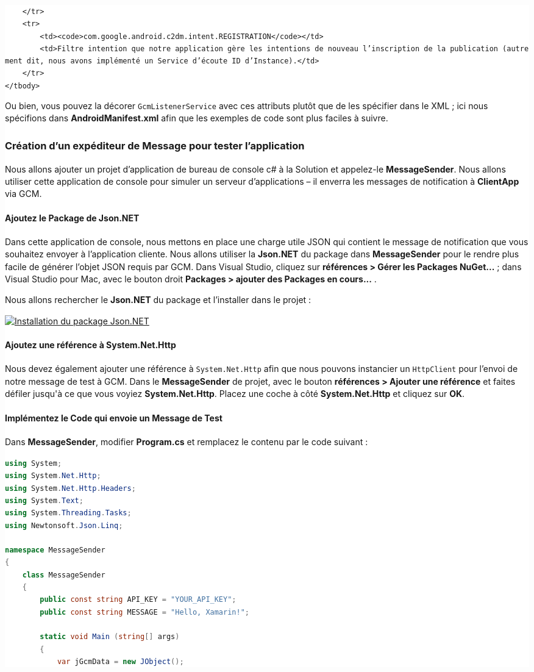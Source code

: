         </tr>
        <tr>
            <td><code>com.google.android.c2dm.intent.REGISTRATION</code></td>
            <td>Filtre intention que notre application gère les intentions de nouveau l’inscription de la publication (autrement dit, nous avons implémenté un Service d’écoute ID d’Instance).</td>
        </tr>
    </tbody>
</table>

Ou bien, vous pouvez la décorer `GcmListenerService` avec ces attributs plutôt que de les spécifier dans le XML ; ici nous spécifions dans **AndroidManifest.xml** afin que les exemples de code sont plus faciles à suivre. 


### <a name="create-a-message-sender-to-test-the-app"></a>Création d’un expéditeur de Message pour tester l’application

Nous allons ajouter un projet d’application de bureau de console c# à la Solution et appelez-le **MessageSender**. Nous allons utiliser cette application de console pour simuler un serveur d’applications &ndash; il enverra les messages de notification à **ClientApp** via GCM. 


#### <a name="add-the-jsonnet-package"></a>Ajoutez le Package de Json.NET

Dans cette application de console, nous mettons en place une charge utile JSON qui contient le message de notification que vous souhaitez envoyer à l’application cliente. Nous allons utiliser la **Json.NET** du package dans **MessageSender** pour le rendre plus facile de générer l’objet JSON requis par GCM. Dans Visual Studio, cliquez sur **références > Gérer les Packages NuGet...** ; dans Visual Studio pour Mac, avec le bouton droit **Packages > ajouter des Packages en cours...** . 

Nous allons rechercher le **Json.NET** du package et l’installer dans le projet : 

[ ![Installation du package Json.NET](remote-notifications-with-gcm-images/4-add-json.net-sml.png)](remote-notifications-with-gcm-images/4-add-json.net.png)


#### <a name="add-a-reference-to-systemnethttp"></a>Ajoutez une référence à System.Net.Http

Nous devez également ajouter une référence à `System.Net.Http` afin que nous pouvons instancier un `HttpClient` pour l’envoi de notre message de test à GCM. Dans le **MessageSender** de projet, avec le bouton **références > Ajouter une référence** et faites défiler jusqu'à ce que vous voyiez **System.Net.Http**. Placez une coche à côté **System.Net.Http** et cliquez sur **OK**. 


#### <a name="implement-code-that-sends-a-test-message"></a>Implémentez le Code qui envoie un Message de Test

Dans **MessageSender**, modifier **Program.cs** et remplacez le contenu par le code suivant :

```csharp
using System;
using System.Net.Http;
using System.Net.Http.Headers;
using System.Text;
using System.Threading.Tasks;
using Newtonsoft.Json.Linq;

namespace MessageSender
{
    class MessageSender
    {
        public const string API_KEY = "YOUR_API_KEY";
        public const string MESSAGE = "Hello, Xamarin!";

        static void Main (string[] args)
        {
            var jGcmData = new JObject();
```